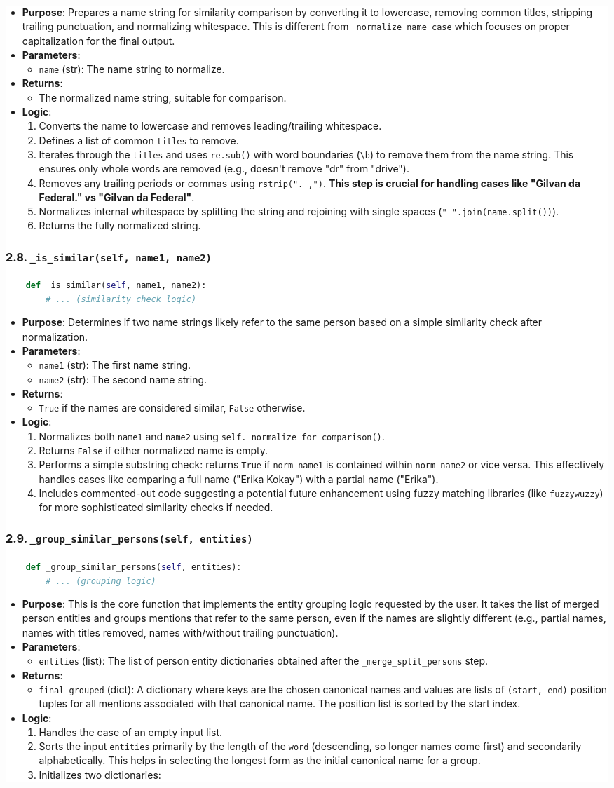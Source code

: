 - **Purpose**: Prepares a name string for similarity comparison by converting it to lowercase, removing common titles, stripping trailing punctuation, and normalizing whitespace. This is different from `_normalize_name_case` which focuses on proper capitalization for the final output.
- **Parameters**:
    - `name` (str): The name string to normalize.
- **Returns**: 
    - The normalized name string, suitable for comparison.
- **Logic**:
    1. Converts the name to lowercase and removes leading/trailing whitespace.
    2. Defines a list of common `titles` to remove.
    3. Iterates through the `titles` and uses `re.sub()` with word boundaries (`\b`) to remove them from the name string. This ensures only whole words are removed (e.g., doesn't remove "dr" from "drive").
    4. Removes any trailing periods or commas using `rstrip(". ,")`. **This step is crucial for handling cases like "Gilvan da Federal." vs "Gilvan da Federal"**. 
    5. Normalizes internal whitespace by splitting the string and rejoining with single spaces (`" ".join(name.split())`).
    6. Returns the fully normalized string.

### 2.8. `_is_similar(self, name1, name2)`

```python
    def _is_similar(self, name1, name2):
        # ... (similarity check logic)
```

- **Purpose**: Determines if two name strings likely refer to the same person based on a simple similarity check after normalization.
- **Parameters**:
    - `name1` (str): The first name string.
    - `name2` (str): The second name string.
- **Returns**: 
    - `True` if the names are considered similar, `False` otherwise.
- **Logic**:
    1. Normalizes both `name1` and `name2` using `self._normalize_for_comparison()`.
    2. Returns `False` if either normalized name is empty.
    3. Performs a simple substring check: returns `True` if `norm_name1` is contained within `norm_name2` or vice versa. This effectively handles cases like comparing a full name ("Erika Kokay") with a partial name ("Erika").
    4. Includes commented-out code suggesting a potential future enhancement using fuzzy matching libraries (like `fuzzywuzzy`) for more sophisticated similarity checks if needed.

### 2.9. `_group_similar_persons(self, entities)`

```python
    def _group_similar_persons(self, entities):
        # ... (grouping logic)
```

- **Purpose**: This is the core function that implements the entity grouping logic requested by the user. It takes the list of merged person entities and groups mentions that refer to the same person, even if the names are slightly different (e.g., partial names, names with titles removed, names with/without trailing punctuation).
- **Parameters**:
    - `entities` (list): The list of person entity dictionaries obtained after the `_merge_split_persons` step.
- **Returns**: 
    - `final_grouped` (dict): A dictionary where keys are the chosen canonical names and values are lists of `(start, end)` position tuples for all mentions associated with that canonical name. The position list is sorted by the start index.
- **Logic**:
    1. Handles the case of an empty input list.
    2. Sorts the input `entities` primarily by the length of the `word` (descending, so longer names come first) and secondarily alphabetically. This helps in selecting the longest form as the initial canonical name for a group.
    3. Initializes two dictionaries: